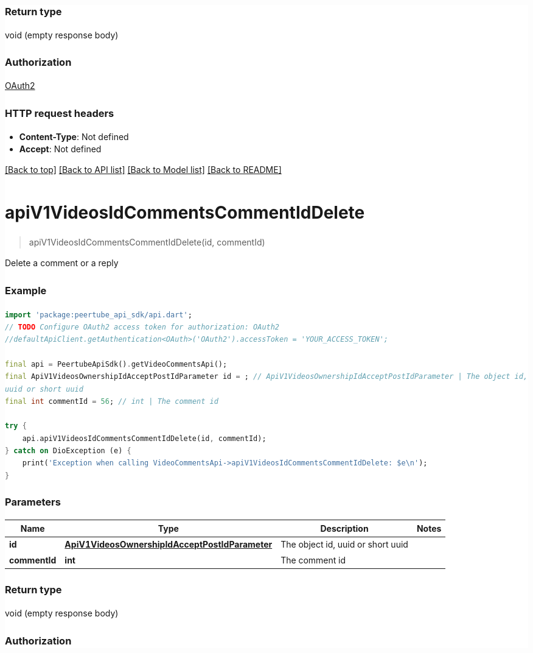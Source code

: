 ### Return type

void (empty response body)

### Authorization

[OAuth2](../README.md#OAuth2)

### HTTP request headers

 - **Content-Type**: Not defined
 - **Accept**: Not defined

[[Back to top]](#) [[Back to API list]](../README.md#documentation-for-api-endpoints) [[Back to Model list]](../README.md#documentation-for-models) [[Back to README]](../README.md)

# **apiV1VideosIdCommentsCommentIdDelete**
> apiV1VideosIdCommentsCommentIdDelete(id, commentId)

Delete a comment or a reply

### Example
```dart
import 'package:peertube_api_sdk/api.dart';
// TODO Configure OAuth2 access token for authorization: OAuth2
//defaultApiClient.getAuthentication<OAuth>('OAuth2').accessToken = 'YOUR_ACCESS_TOKEN';

final api = PeertubeApiSdk().getVideoCommentsApi();
final ApiV1VideosOwnershipIdAcceptPostIdParameter id = ; // ApiV1VideosOwnershipIdAcceptPostIdParameter | The object id, uuid or short uuid
final int commentId = 56; // int | The comment id

try {
    api.apiV1VideosIdCommentsCommentIdDelete(id, commentId);
} catch on DioException (e) {
    print('Exception when calling VideoCommentsApi->apiV1VideosIdCommentsCommentIdDelete: $e\n');
}
```

### Parameters

Name | Type | Description  | Notes
------------- | ------------- | ------------- | -------------
 **id** | [**ApiV1VideosOwnershipIdAcceptPostIdParameter**](.md)| The object id, uuid or short uuid | 
 **commentId** | **int**| The comment id | 

### Return type

void (empty response body)

### Authorization
